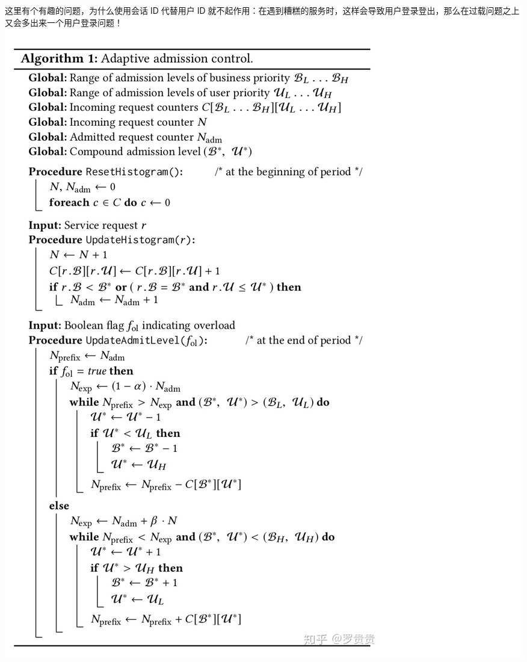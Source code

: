 这里有个有趣的问题，为什么使用会话 ID 代替用户 ID 就不起作用：在遇到糟糕的服务时，这样会导致用户登录登出，那么在过载问题之上又会多出来一个用户登录问题！

![DAGOR](../Resource/DAGOR-2.jpg)
